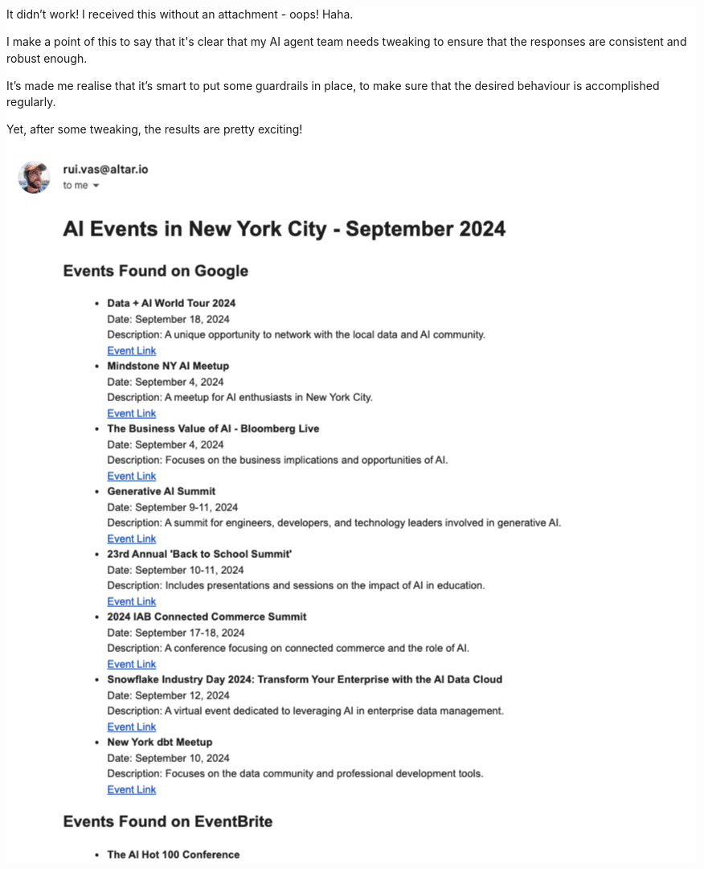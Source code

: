 It didn’t work! I received this without an attachment - oops! Haha.

I make a point of this to say that it's clear that my AI agent team needs tweaking to ensure that the responses are consistent and robust enough.

It’s made me realise that it’s smart to put some guardrails in place, to make sure that the desired behaviour is accomplished regularly.

Yet, after some tweaking, the results are pretty exciting!

![Successful AI Agent Email for events](images/Screenshot-2024-08-26-at-16.54.33.png)

